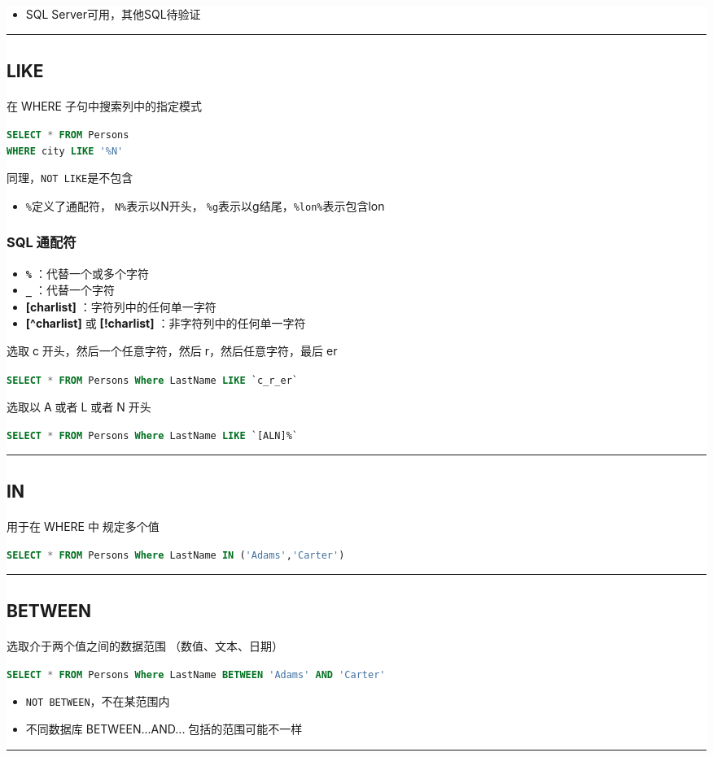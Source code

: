 * SQL Server可用，其他SQL待验证

---

## LIKE

在 WHERE 子句中搜索列中的指定模式

```SQL
SELECT * FROM Persons
WHERE city LIKE '%N'
```

同理，`NOT LIKE`是不包含

* `%`定义了通配符， `N%`表示以N开头， `%g`表示以g结尾，`%lon%`表示包含lon

### SQL 通配符

* **`%`** ：代替一个或多个字符
* **`_`** ：代替一个字符
* **[charlist]** ：字符列中的任何单一字符
* **[^charlist]** 或 **[!charlist]** ：非字符列中的任何单一字符

选取 c 开头，然后一个任意字符，然后 r，然后任意字符，最后 er
```SQL
SELECT * FROM Persons Where LastName LIKE `c_r_er`
```

选取以 A 或者 L 或者 N 开头
```SQL
SELECT * FROM Persons Where LastName LIKE `[ALN]%`
```
---

## IN

用于在 WHERE 中 规定多个值
```sql
SELECT * FROM Persons Where LastName IN ('Adams','Carter')
```

---

## BETWEEN

选取介于两个值之间的数据范围 （数值、文本、日期）
```sql
SELECT * FROM Persons Where LastName BETWEEN 'Adams' AND 'Carter'
```

* `NOT BETWEEN`，不在某范围内

* 不同数据库 BETWEEN...AND... 包括的范围可能不一样

---
